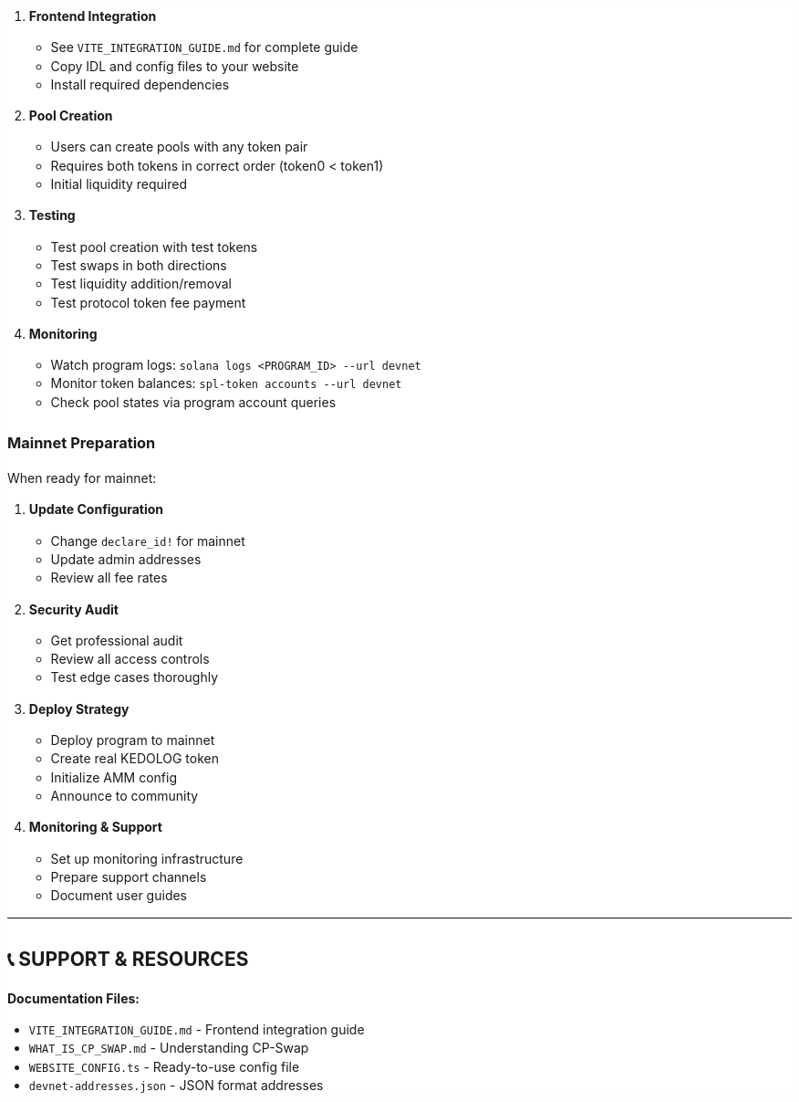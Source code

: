 1. **Frontend Integration**
   - See `VITE_INTEGRATION_GUIDE.md` for complete guide
   - Copy IDL and config files to your website
   - Install required dependencies

2. **Pool Creation**
   - Users can create pools with any token pair
   - Requires both tokens in correct order (token0 < token1)
   - Initial liquidity required

3. **Testing**
   - Test pool creation with test tokens
   - Test swaps in both directions
   - Test liquidity addition/removal
   - Test protocol token fee payment

4. **Monitoring**
   - Watch program logs: `solana logs <PROGRAM_ID> --url devnet`
   - Monitor token balances: `spl-token accounts --url devnet`
   - Check pool states via program account queries

### Mainnet Preparation

When ready for mainnet:

1. **Update Configuration**
   - Change `declare_id!` for mainnet
   - Update admin addresses
   - Review all fee rates

2. **Security Audit**
   - Get professional audit
   - Review all access controls
   - Test edge cases thoroughly

3. **Deploy Strategy**
   - Deploy program to mainnet
   - Create real KEDOLOG token
   - Initialize AMM config
   - Announce to community

4. **Monitoring & Support**
   - Set up monitoring infrastructure
   - Prepare support channels
   - Document user guides

---

## 📞 SUPPORT & RESOURCES

**Documentation Files:**
- `VITE_INTEGRATION_GUIDE.md` - Frontend integration guide
- `WHAT_IS_CP_SWAP.md` - Understanding CP-Swap
- `WEBSITE_CONFIG.ts` - Ready-to-use config file
- `devnet-addresses.json` - JSON format addresses
